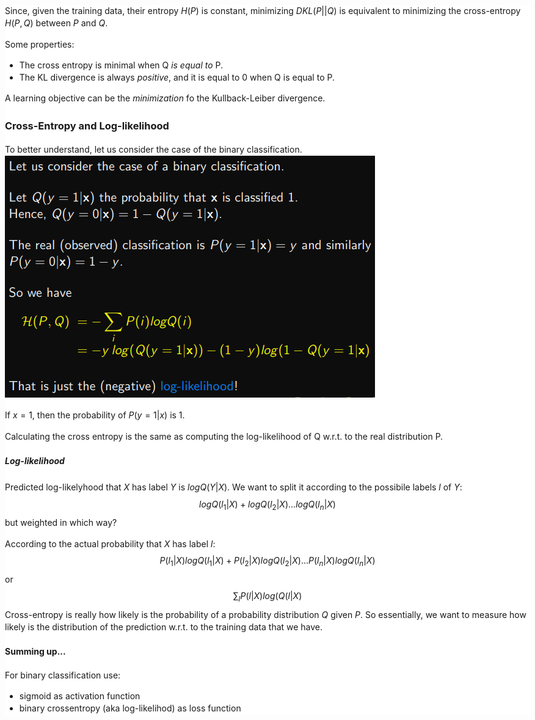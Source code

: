 Since, given the training data, their entropy $H(P)$ is constant, minimizing $DKL(P||Q)$ is equivalent to minimizing the cross-entropy $H(P, Q)$ between $P$ and $Q$.

Some properties:
- The cross entropy is minimal when Q _is equal to_ P. 
- The KL divergence is always _positive_, and it is equal to 0 when Q is equal to P. 

A learning objective can be the _minimization_ fo the Kullback-Leiber divergence. 

### Cross-Entropy and Log-likelihood
To better understand, let us consider the case of the binary classification. 
![](images/cross-entropy-log-likelihood.png)

If $x = 1$, then the probability of $P(y = 1 | x)$ is 1. 

Calculating the cross entropy is the same as computing the log-likelihood of Q w.r.t. to the real distribution P. 

##### Log-likelihood
Predicted log-likelyhood that $X$ has label $Y$ is $logQ(Y |X)$.
We want to split it according to the possibile labels $l$ of $Y$: $$logQ(l_1|X) + logQ(l_2|X). . . logQ(l_n|X)$$but weighted in which way?

According to the actual probability that $X$ has label $l$: $$P(l_1|X)logQ(l_1|X) + P(l_2|X)logQ(l_2|X). . . P(l_n|X)logQ(l_n|X)$$ or $$\sum_l P(l|X)log(Q(l|X)
$$
Cross-entropy is really how likely is the probability of a probability distribution $Q$ given $P$.
So essentially, we want to measure how likely is the distribution of the prediction w.r.t. to the training data that we have. 

#### Summing up...
For binary classification use: 
- sigmoid as activation function 
- binary crossentropy (aka log-likelihod) as loss function 
